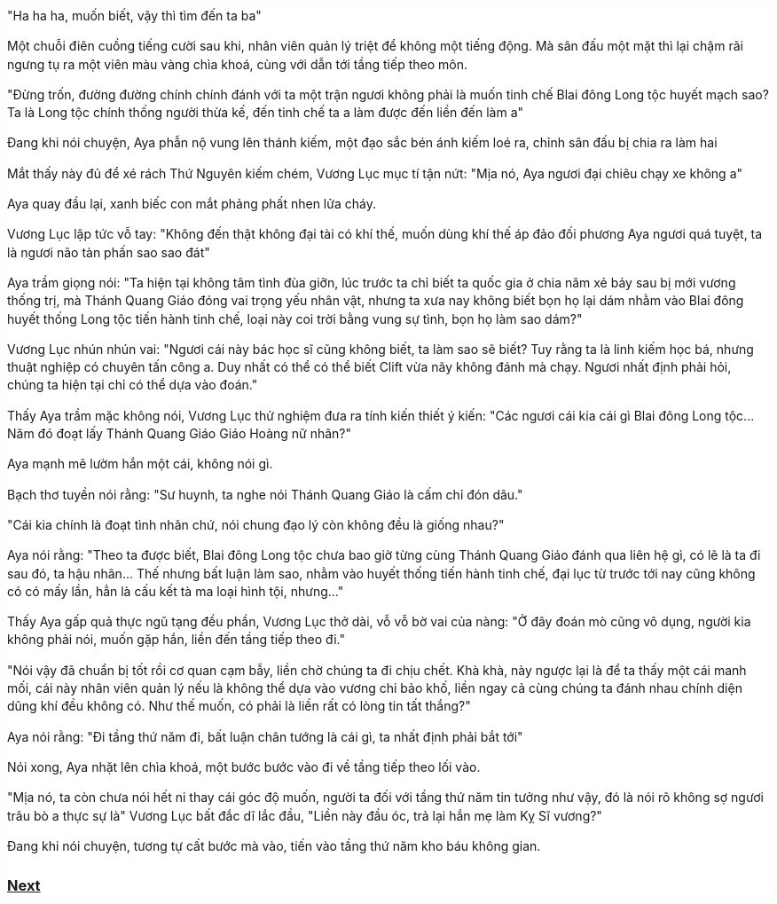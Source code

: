 "Ha ha ha, muốn biết, vậy thì tìm đến ta ba"

Một chuỗi điên cuồng tiếng cười sau khi, nhân viên quản lý triệt để không một tiếng động. Mà sân đấu một mặt thì lại chậm rãi ngưng tụ ra một viên màu vàng chìa khoá, cùng với dẫn tới tầng tiếp theo môn.

"Đừng trốn, đường đường chính chính đánh với ta một trận ngươi không phải là muốn tinh chế Blai đông Long tộc huyết mạch sao? Ta là Long tộc chính thống người thừa kế, đến tinh chế ta a làm được đến liền đến làm a"

Đang khi nói chuyện, Aya phẫn nộ vung lên thánh kiếm, một đạo sắc bén ánh kiếm loé ra, chỉnh sân đấu bị chia ra làm hai

Mắt thấy này đủ để xé rách Thứ Nguyên kiếm chém, Vương Lục mục tí tận nứt: "Mịa nó, Aya ngươi đại chiêu chạy xe không a"

Aya quay đầu lại, xanh biếc con mắt phảng phất nhen lửa cháy.

Vương Lục lập tức vỗ tay: "Không đến thật không đại tài có khí thế, muốn dùng khí thế áp đảo đối phương Aya ngươi quá tuyệt, ta là ngươi não tàn phấn sao sao đát"

Aya trầm giọng nói: "Ta hiện tại không tâm tình đùa giỡn, lúc trước ta chỉ biết ta quốc gia ở chia năm xẻ bảy sau bị mới vương thống trị, mà Thánh Quang Giáo đóng vai trọng yếu nhân vật, nhưng ta xưa nay không biết bọn họ lại dám nhằm vào Blai đông huyết thống Long tộc tiến hành tinh chế, loại này coi trời bằng vung sự tình, bọn họ làm sao dám?"

Vương Lục nhún nhún vai: "Ngươi cái này bác học sĩ cũng không biết, ta làm sao sẽ biết? Tuy rằng ta là linh kiếm học bá, nhưng thuật nghiệp có chuyên tấn công a. Duy nhất có thể có thể biết Clift vừa nãy không đánh mà chạy. Ngươi nhất định phải hỏi, chúng ta hiện tại chỉ có thể dựa vào đoán."

Thấy Aya trầm mặc không nói, Vương Lục thử nghiệm đưa ra tính kiến thiết ý kiến: "Các ngươi cái kia cái gì Blai đông Long tộc... Năm đó đoạt lấy Thánh Quang Giáo Giáo Hoàng nữ nhân?"

Aya mạnh mẽ lườm hắn một cái, không nói gì.

Bạch thơ tuyền nói rằng: "Sư huynh, ta nghe nói Thánh Quang Giáo là cấm chỉ đón dâu."

"Cái kia chính là đoạt tình nhân chứ, nói chung đạo lý còn không đều là giống nhau?"

Aya nói rằng: "Theo ta được biết, Blai đông Long tộc chưa bao giờ từng cùng Thánh Quang Giáo đánh qua liên hệ gì, có lẽ là ta đi sau đó, ta hậu nhân... Thế nhưng bất luận làm sao, nhằm vào huyết thống tiến hành tinh chế, đại lục từ trước tới nay cũng không có có mấy lần, hẳn là cấu kết tà ma loại hình tội, nhưng..."

Thấy Aya gấp quả thực ngũ tạng đều phần, Vương Lục thở dài, vỗ vỗ bờ vai của nàng: "Ở đây đoán mò cũng vô dụng, người kia không phải nói, muốn gặp hắn, liền đến tầng tiếp theo đi."

"Nói vậy đã chuẩn bị tốt rồi cơ quan cạm bẫy, liền chờ chúng ta đi chịu chết. Khà khà, này ngược lại là để ta thấy một cái manh mối, cái này nhân viên quản lý nếu là không thể dựa vào vương chi bảo khố, liền ngay cả cùng chúng ta đánh nhau chính diện dũng khí đều không có. Như thế muốn, có phải là liền rất có lòng tin tất thắng?"

Aya nói rằng: "Đi tầng thứ năm đi, bất luận chân tướng là cái gì, ta nhất định phải bắt tới"

Nói xong, Aya nhặt lên chìa khoá, một bước bước vào đi về tầng tiếp theo lối vào.

"Mịa nó, ta còn chưa nói hết ni thay cái góc độ muốn, người ta đối với tầng thứ năm tin tưởng như vậy, đó là nói rõ không sợ ngươi trâu bò a thực sự là" Vương Lục bất đắc dĩ lắc đầu, "Liền này đầu óc, trả lại hắn mẹ làm Kỵ Sĩ vương?"

Đang khi nói chuyện, tương tự cất bước mà vào, tiến vào tầng thứ năm kho báu không gian.

### [Next](./chuong-293.html)
